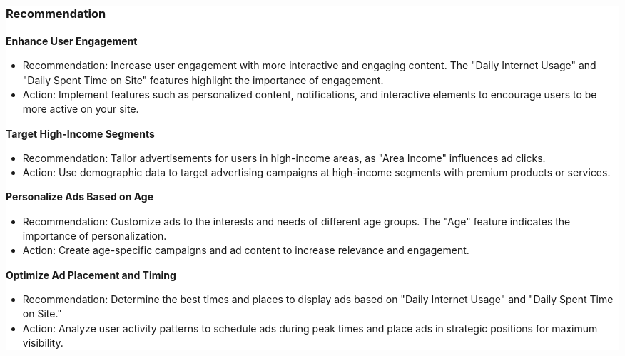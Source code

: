 ### Recommendation

**Enhance User Engagement**
- Recommendation: Increase user engagement with more interactive and engaging content. The "Daily Internet Usage" and "Daily Spent Time on Site" features highlight the importance of engagement.
- Action: Implement features such as personalized content, notifications, and interactive elements to encourage users to be more active on your site.

**Target High-Income Segments**
- Recommendation: Tailor advertisements for users in high-income areas, as "Area Income" influences ad clicks.
- Action: Use demographic data to target advertising campaigns at high-income segments with premium products or services.

**Personalize Ads Based on Age**
- Recommendation: Customize ads to the interests and needs of different age groups. The "Age" feature indicates the importance of personalization.
- Action: Create age-specific campaigns and ad content to increase relevance and engagement.

**Optimize Ad Placement and Timing**
- Recommendation: Determine the best times and places to display ads based on "Daily Internet Usage" and "Daily Spent Time on Site."
- Action: Analyze user activity patterns to schedule ads during peak times and place ads in strategic positions for maximum visibility.
